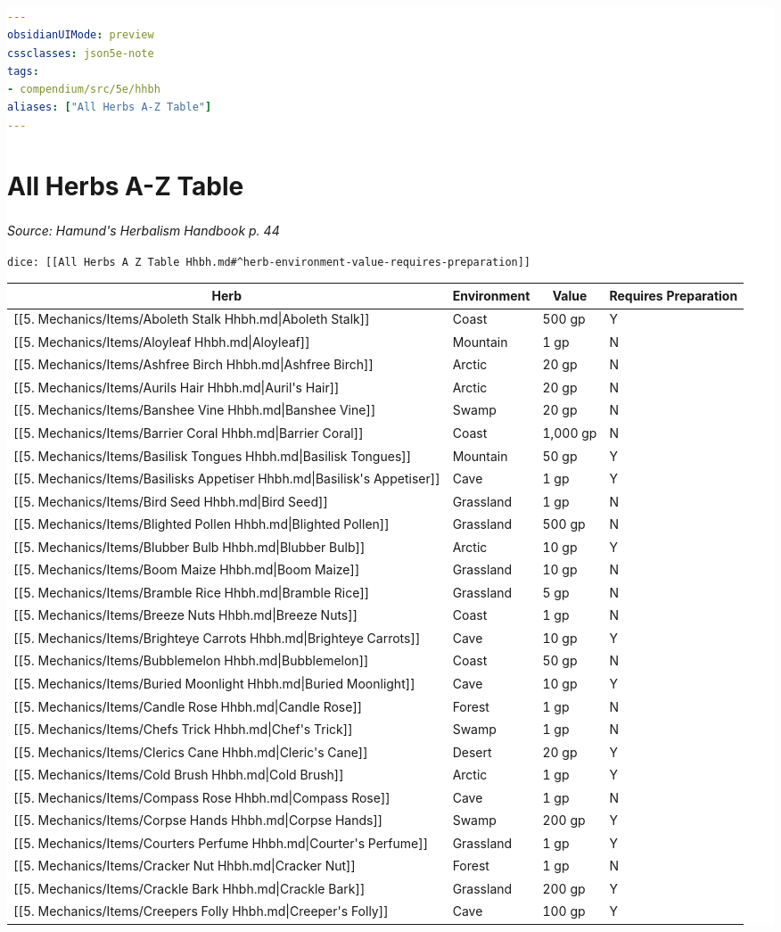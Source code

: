 ```yaml
---
obsidianUIMode: preview
cssclasses: json5e-note
tags:
- compendium/src/5e/hhbh
aliases: ["All Herbs A-Z Table"]
---
```

# All Herbs A-Z Table
*Source: Hamund's Herbalism Handbook p. 44* 

`dice: [[All Herbs A Z Table Hhbh.md#^herb-environment-value-requires-preparation]]`

| Herb | Environment | Value | Requires Preparation |
|------|-------------|-------|----------------------|
| [[5. Mechanics/Items/Aboleth Stalk Hhbh.md\|Aboleth Stalk]] | Coast | 500 gp | Y |
| [[5. Mechanics/Items/Aloyleaf Hhbh.md\|Aloyleaf]] | Mountain | 1 gp | N |
| [[5. Mechanics/Items/Ashfree Birch Hhbh.md\|Ashfree Birch]] | Arctic | 20 gp | N |
| [[5. Mechanics/Items/Aurils Hair Hhbh.md\|Auril's Hair]] | Arctic | 20 gp | N |
| [[5. Mechanics/Items/Banshee Vine Hhbh.md\|Banshee Vine]] | Swamp | 20 gp | N |
| [[5. Mechanics/Items/Barrier Coral Hhbh.md\|Barrier Coral]] | Coast | 1,000 gp | N |
| [[5. Mechanics/Items/Basilisk Tongues Hhbh.md\|Basilisk Tongues]] | Mountain | 50 gp | Y |
| [[5. Mechanics/Items/Basilisks Appetiser Hhbh.md\|Basilisk's Appetiser]] | Cave | 1 gp | Y |
| [[5. Mechanics/Items/Bird Seed Hhbh.md\|Bird Seed]] | Grassland | 1 gp | N |
| [[5. Mechanics/Items/Blighted Pollen Hhbh.md\|Blighted Pollen]] | Grassland | 500 gp | N |
| [[5. Mechanics/Items/Blubber Bulb Hhbh.md\|Blubber Bulb]] | Arctic | 10 gp | Y |
| [[5. Mechanics/Items/Boom Maize Hhbh.md\|Boom Maize]] | Grassland | 10 gp | N |
| [[5. Mechanics/Items/Bramble Rice Hhbh.md\|Bramble Rice]] | Grassland | 5 gp | N |
| [[5. Mechanics/Items/Breeze Nuts Hhbh.md\|Breeze Nuts]] | Coast | 1 gp | N |
| [[5. Mechanics/Items/Brighteye Carrots Hhbh.md\|Brighteye Carrots]] | Cave | 10 gp | Y |
| [[5. Mechanics/Items/Bubblemelon Hhbh.md\|Bubblemelon]] | Coast | 50 gp | N |
| [[5. Mechanics/Items/Buried Moonlight Hhbh.md\|Buried Moonlight]] | Cave | 10 gp | Y |
| [[5. Mechanics/Items/Candle Rose Hhbh.md\|Candle Rose]] | Forest | 1 gp | N |
| [[5. Mechanics/Items/Chefs Trick Hhbh.md\|Chef's Trick]] | Swamp | 1 gp | N |
| [[5. Mechanics/Items/Clerics Cane Hhbh.md\|Cleric's Cane]] | Desert | 20 gp | Y |
| [[5. Mechanics/Items/Cold Brush Hhbh.md\|Cold Brush]] | Arctic | 1 gp | Y |
| [[5. Mechanics/Items/Compass Rose Hhbh.md\|Compass Rose]] | Cave | 1 gp | N |
| [[5. Mechanics/Items/Corpse Hands Hhbh.md\|Corpse Hands]] | Swamp | 200 gp | Y |
| [[5. Mechanics/Items/Courters Perfume Hhbh.md\|Courter's Perfume]] | Grassland | 1 gp | Y |
| [[5. Mechanics/Items/Cracker Nut Hhbh.md\|Cracker Nut]] | Forest | 1 gp | N |
| [[5. Mechanics/Items/Crackle Bark Hhbh.md\|Crackle Bark]] | Grassland | 200 gp | Y |
| [[5. Mechanics/Items/Creepers Folly Hhbh.md\|Creeper's Folly]] | Cave | 100 gp | Y |